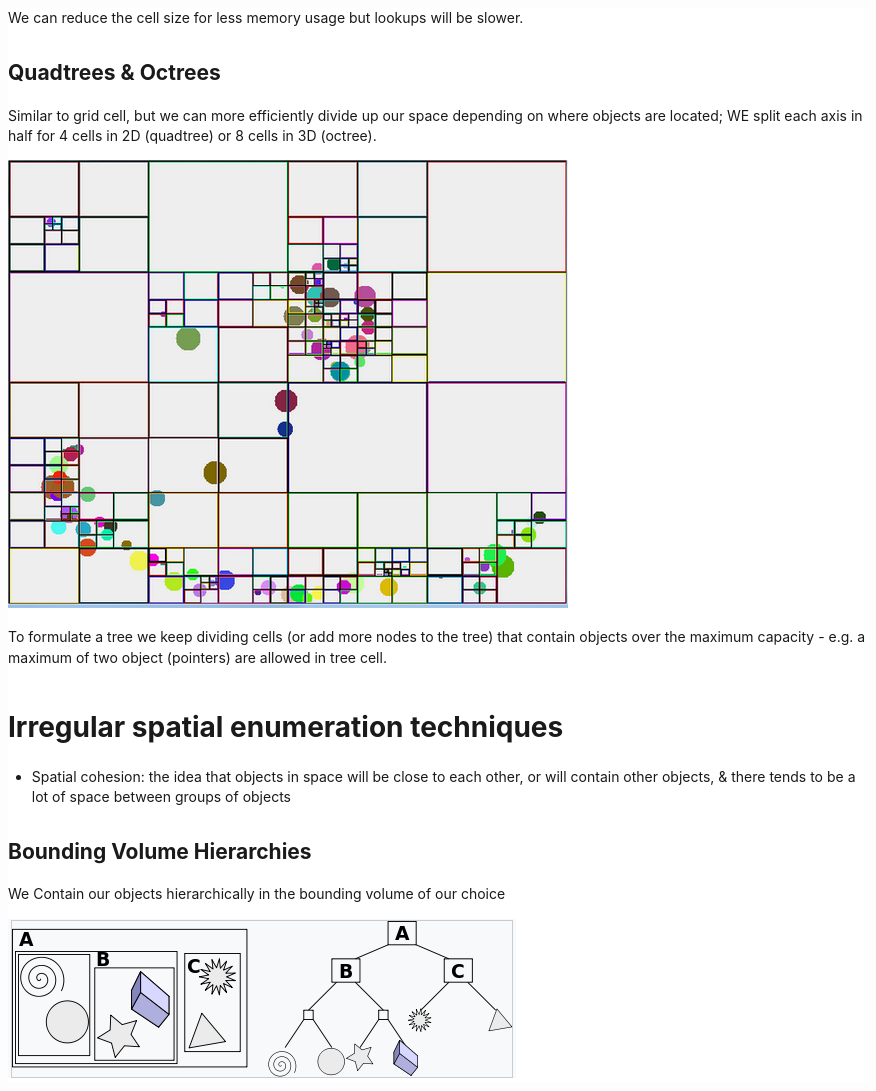 We can reduce the cell size for less memory usage but lookups will be slower.

## Quadtrees & Octrees

Similar to grid cell, but we can more efficiently divide up our space depending on where objects are located; WE split each axis in half for 4 cells in 2D (quadtree) or 8 cells in 3D (octree).

![](misc/Pasted%20image%2020231206191957.png)

To formulate a tree we keep dividing cells (or add more nodes to the tree) that contain objects over the maximum capacity - e.g. a maximum of two object (pointers) are allowed in tree cell.

# Irregular spatial enumeration techniques

- Spatial cohesion: the idea that objects in space will be close to each other, or will contain other objects, & there tends to be a lot of space between groups of objects

## Bounding Volume Hierarchies

We Contain our objects hierarchically in the bounding volume of our choice 

![](misc/Pasted%20image%2020231206201306.png)
